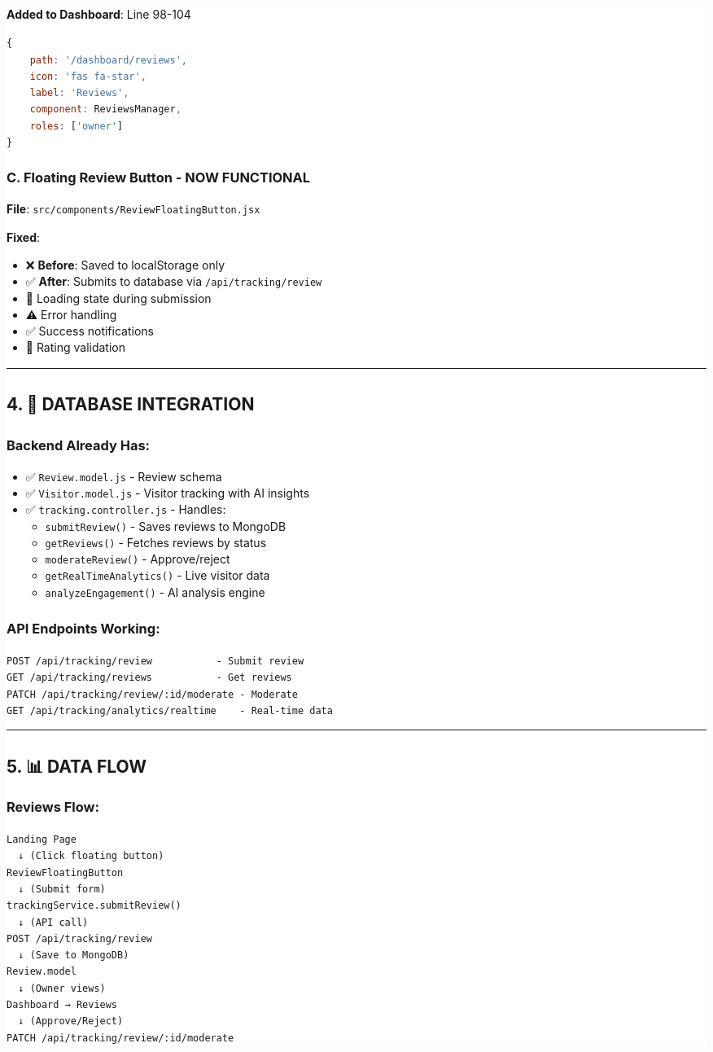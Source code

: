 **Added to Dashboard**: Line 98-104
```javascript
{
    path: '/dashboard/reviews',
    icon: 'fas fa-star',
    label: 'Reviews',
    component: ReviewsManager,
    roles: ['owner']
}
```

### C. Floating Review Button - NOW FUNCTIONAL
**File**: `src/components/ReviewFloatingButton.jsx`

**Fixed**:
- ❌ **Before**: Saved to localStorage only
- ✅ **After**: Submits to database via `/api/tracking/review`
- 🔄 Loading state during submission
- ⚠️ Error handling
- ✅ Success notifications
- 🎯 Rating validation

---

## 4. 🔗 DATABASE INTEGRATION

### Backend Already Has:
- ✅ `Review.model.js` - Review schema
- ✅ `Visitor.model.js` - Visitor tracking with AI insights
- ✅ `tracking.controller.js` - Handles:
  - `submitReview()` - Saves reviews to MongoDB
  - `getReviews()` - Fetches reviews by status
  - `moderateReview()` - Approve/reject
  - `getRealTimeAnalytics()` - Live visitor data
  - `analyzeEngagement()` - AI analysis engine

### API Endpoints Working:
```
POST /api/tracking/review           - Submit review
GET /api/tracking/reviews           - Get reviews
PATCH /api/tracking/review/:id/moderate - Moderate
GET /api/tracking/analytics/realtime    - Real-time data
```

---

## 5. 📊 DATA FLOW

### Reviews Flow:
```
Landing Page
  ↓ (Click floating button)
ReviewFloatingButton
  ↓ (Submit form)
trackingService.submitReview()
  ↓ (API call)
POST /api/tracking/review
  ↓ (Save to MongoDB)
Review.model
  ↓ (Owner views)
Dashboard → Reviews
  ↓ (Approve/Reject)
PATCH /api/tracking/review/:id/moderate
```